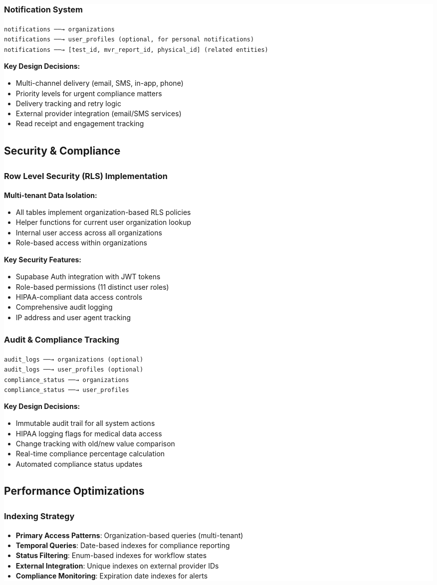 ### Notification System
```
notifications ──→ organizations
notifications ──→ user_profiles (optional, for personal notifications)
notifications ──→ [test_id, mvr_report_id, physical_id] (related entities)
```

**Key Design Decisions:**
- Multi-channel delivery (email, SMS, in-app, phone)
- Priority levels for urgent compliance matters
- Delivery tracking and retry logic
- External provider integration (email/SMS services)
- Read receipt and engagement tracking

## Security & Compliance

### Row Level Security (RLS) Implementation
**Multi-tenant Data Isolation:**
- All tables implement organization-based RLS policies
- Helper functions for current user organization lookup
- Internal user access across all organizations
- Role-based access within organizations

**Key Security Features:**
- Supabase Auth integration with JWT tokens
- Role-based permissions (11 distinct user roles)
- HIPAA-compliant data access controls
- Comprehensive audit logging
- IP address and user agent tracking

### Audit & Compliance Tracking
```
audit_logs ──→ organizations (optional)
audit_logs ──→ user_profiles (optional)
compliance_status ──→ organizations
compliance_status ──→ user_profiles
```

**Key Design Decisions:**
- Immutable audit trail for all system actions
- HIPAA logging flags for medical data access
- Change tracking with old/new value comparison
- Real-time compliance percentage calculation
- Automated compliance status updates

## Performance Optimizations

### Indexing Strategy
- **Primary Access Patterns**: Organization-based queries (multi-tenant)
- **Temporal Queries**: Date-based indexes for compliance reporting
- **Status Filtering**: Enum-based indexes for workflow states
- **External Integration**: Unique indexes on external provider IDs
- **Compliance Monitoring**: Expiration date indexes for alerts
